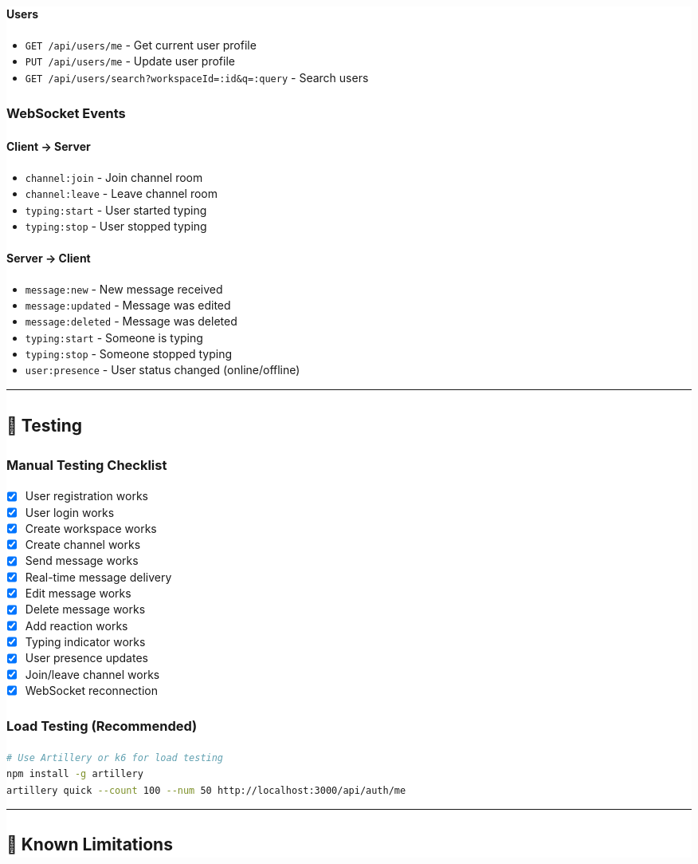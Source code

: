 #### Users
- `GET /api/users/me` - Get current user profile
- `PUT /api/users/me` - Update user profile
- `GET /api/users/search?workspaceId=:id&q=:query` - Search users

### WebSocket Events

#### Client → Server
- `channel:join` - Join channel room
- `channel:leave` - Leave channel room
- `typing:start` - User started typing
- `typing:stop` - User stopped typing

#### Server → Client
- `message:new` - New message received
- `message:updated` - Message was edited
- `message:deleted` - Message was deleted
- `typing:start` - Someone is typing
- `typing:stop` - Someone stopped typing
- `user:presence` - User status changed (online/offline)

---

## 🧪 Testing

### Manual Testing Checklist
- [x] User registration works
- [x] User login works
- [x] Create workspace works
- [x] Create channel works
- [x] Send message works
- [x] Real-time message delivery
- [x] Edit message works
- [x] Delete message works
- [x] Add reaction works
- [x] Typing indicator works
- [x] User presence updates
- [x] Join/leave channel works
- [x] WebSocket reconnection

### Load Testing (Recommended)
```bash
# Use Artillery or k6 for load testing
npm install -g artillery
artillery quick --count 100 --num 50 http://localhost:3000/api/auth/me
```

---

## 🐛 Known Limitations
